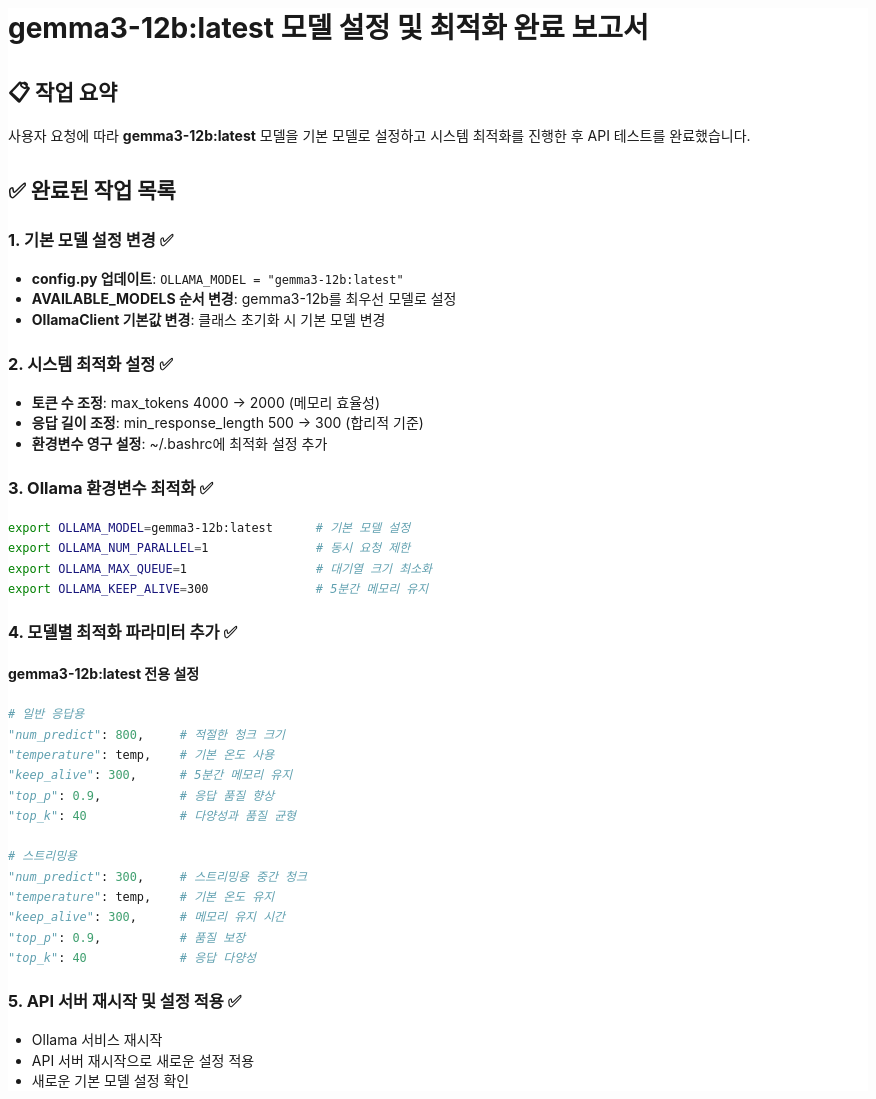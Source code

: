 # gemma3-12b:latest 모델 설정 및 최적화 완료 보고서

## 📋 작업 요약

사용자 요청에 따라 **gemma3-12b:latest** 모델을 기본 모델로 설정하고 시스템 최적화를 진행한 후 API 테스트를 완료했습니다.

## ✅ 완료된 작업 목록

### 1. 기본 모델 설정 변경 ✅
- **config.py 업데이트**: `OLLAMA_MODEL = "gemma3-12b:latest"`
- **AVAILABLE_MODELS 순서 변경**: gemma3-12b를 최우선 모델로 설정
- **OllamaClient 기본값 변경**: 클래스 초기화 시 기본 모델 변경

### 2. 시스템 최적화 설정 ✅
- **토큰 수 조정**: max_tokens 4000 → 2000 (메모리 효율성)
- **응답 길이 조정**: min_response_length 500 → 300 (합리적 기준)
- **환경변수 영구 설정**: ~/.bashrc에 최적화 설정 추가

### 3. Ollama 환경변수 최적화 ✅
```bash
export OLLAMA_MODEL=gemma3-12b:latest      # 기본 모델 설정
export OLLAMA_NUM_PARALLEL=1               # 동시 요청 제한
export OLLAMA_MAX_QUEUE=1                  # 대기열 크기 최소화
export OLLAMA_KEEP_ALIVE=300               # 5분간 메모리 유지
```

### 4. 모델별 최적화 파라미터 추가 ✅
#### gemma3-12b:latest 전용 설정
```python
# 일반 응답용
"num_predict": 800,     # 적절한 청크 크기
"temperature": temp,    # 기본 온도 사용
"keep_alive": 300,      # 5분간 메모리 유지
"top_p": 0.9,           # 응답 품질 향상
"top_k": 40             # 다양성과 품질 균형

# 스트리밍용
"num_predict": 300,     # 스트리밍용 중간 청크
"temperature": temp,    # 기본 온도 유지
"keep_alive": 300,      # 메모리 유지 시간
"top_p": 0.9,           # 품질 보장
"top_k": 40             # 응답 다양성
```

### 5. API 서버 재시작 및 설정 적용 ✅
- Ollama 서비스 재시작
- API 서버 재시작으로 새로운 설정 적용
- 새로운 기본 모델 설정 확인
